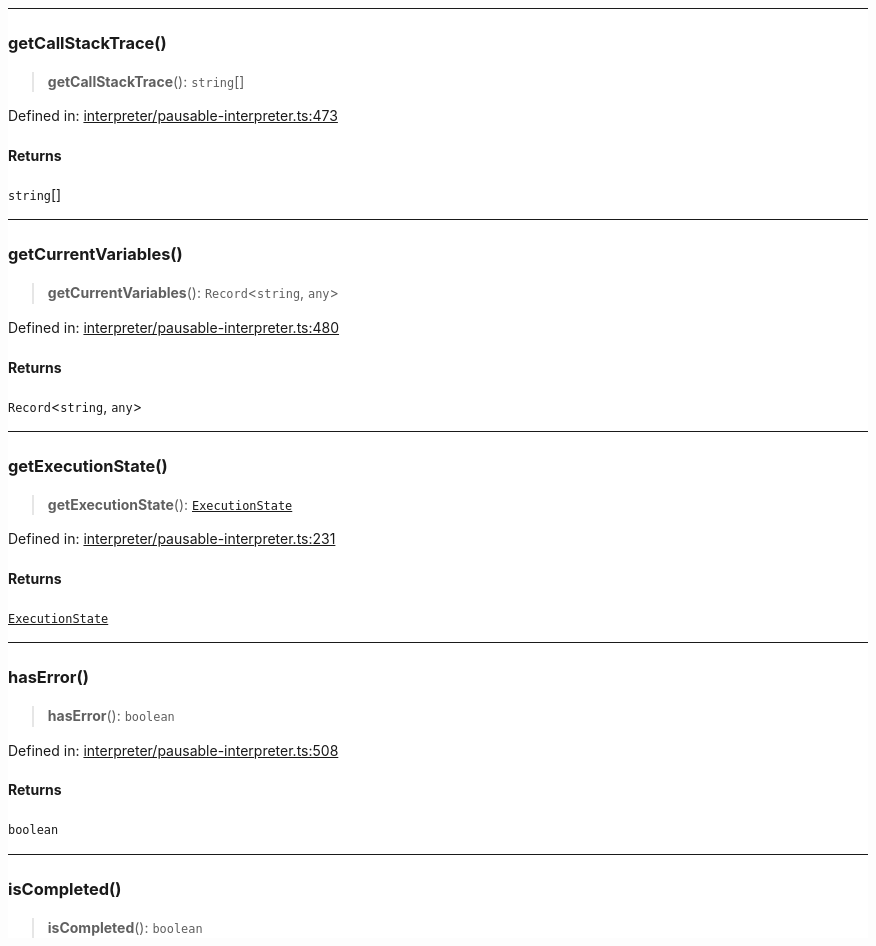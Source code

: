 ***

### getCallStackTrace()

> **getCallStackTrace**(): `string`[]

Defined in: [interpreter/pausable-interpreter.ts:473](https://github.com/artpar/wang/blob/01335fe567f9c6e76135c61a1659d6d5a1b99bd1/src/interpreter/pausable-interpreter.ts#L473)

#### Returns

`string`[]

***

### getCurrentVariables()

> **getCurrentVariables**(): `Record`\<`string`, `any`\>

Defined in: [interpreter/pausable-interpreter.ts:480](https://github.com/artpar/wang/blob/01335fe567f9c6e76135c61a1659d6d5a1b99bd1/src/interpreter/pausable-interpreter.ts#L480)

#### Returns

`Record`\<`string`, `any`\>

***

### getExecutionState()

> **getExecutionState**(): [`ExecutionState`](../interfaces/ExecutionState.md)

Defined in: [interpreter/pausable-interpreter.ts:231](https://github.com/artpar/wang/blob/01335fe567f9c6e76135c61a1659d6d5a1b99bd1/src/interpreter/pausable-interpreter.ts#L231)

#### Returns

[`ExecutionState`](../interfaces/ExecutionState.md)

***

### hasError()

> **hasError**(): `boolean`

Defined in: [interpreter/pausable-interpreter.ts:508](https://github.com/artpar/wang/blob/01335fe567f9c6e76135c61a1659d6d5a1b99bd1/src/interpreter/pausable-interpreter.ts#L508)

#### Returns

`boolean`

***

### isCompleted()

> **isCompleted**(): `boolean`
